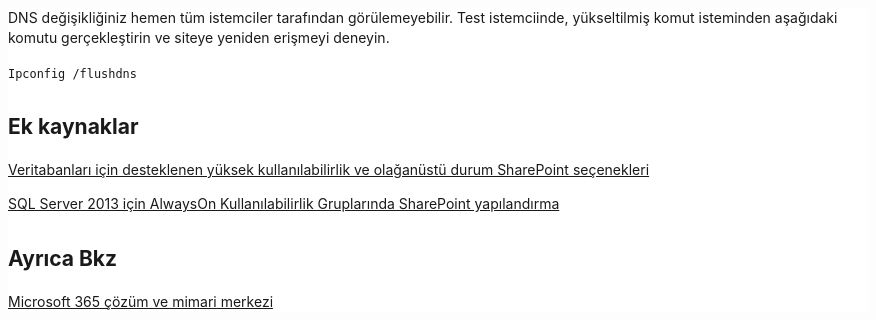DNS değişikliğiniz hemen tüm istemciler tarafından görülemeyebilir. Test istemciinde, yükseltilmiş komut isteminden aşağıdaki komutu gerçekleştirin ve siteye yeniden erişmeyi deneyin.
  
```
Ipconfig /flushdns
```

## <a name="additional-resources"></a>Ek kaynaklar

[Veritabanları için desteklenen yüksek kullanılabilirlik ve olağanüstü durum SharePoint seçenekleri](/sharepoint/administration/supported-high-availability-and-disaster-recovery-options-for-sharepoint-databas)
  
[SQL Server 2013 için AlwaysOn Kullanılabilirlik Gruplarında SharePoint yapılandırma](/SharePoint/administration/configure-an-alwayson-availability-group)
  
## <a name="see-also"></a>Ayrıca Bkz

[Microsoft 365 çözüm ve mimari merkezi](../solutions/index.yml)